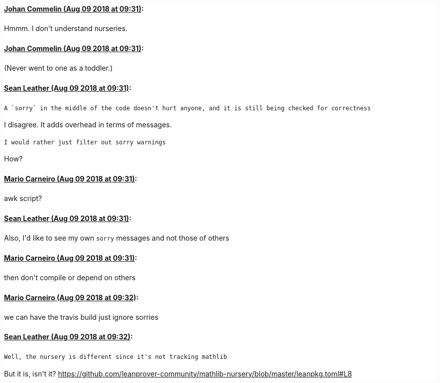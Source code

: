 #### [Johan Commelin (Aug 09 2018 at 09:31)](https://leanprover.zulipchat.com/#narrow/stream/113488-general/topic/public%20PRs/near/131155968):
Hmmm. I don't understand nurseries.

#### [Johan Commelin (Aug 09 2018 at 09:31)](https://leanprover.zulipchat.com/#narrow/stream/113488-general/topic/public%20PRs/near/131155973):
(Never went to one as a toddler.)

#### [Sean Leather (Aug 09 2018 at 09:31)](https://leanprover.zulipchat.com/#narrow/stream/113488-general/topic/public%20PRs/near/131155976):
```quote
A `sorry` in the middle of the code doesn't hurt anyone, and it is still being checked for correctness
```

I disagree. It adds overhead in terms of messages.

```quote
I would rather just filter out sorry warnings
```

How?

#### [Mario Carneiro (Aug 09 2018 at 09:31)](https://leanprover.zulipchat.com/#narrow/stream/113488-general/topic/public%20PRs/near/131155978):
awk script?

#### [Sean Leather (Aug 09 2018 at 09:31)](https://leanprover.zulipchat.com/#narrow/stream/113488-general/topic/public%20PRs/near/131155979):
Also, I'd like to see my own `sorry` messages and not those of others

#### [Mario Carneiro (Aug 09 2018 at 09:31)](https://leanprover.zulipchat.com/#narrow/stream/113488-general/topic/public%20PRs/near/131155983):
then don't compile or depend on others

#### [Mario Carneiro (Aug 09 2018 at 09:32)](https://leanprover.zulipchat.com/#narrow/stream/113488-general/topic/public%20PRs/near/131156028):
we can have the travis build just ignore sorries

#### [Sean Leather (Aug 09 2018 at 09:32)](https://leanprover.zulipchat.com/#narrow/stream/113488-general/topic/public%20PRs/near/131156029):
```quote
Well, the nursery is different since it's not tracking mathlib
```
But it is, isn't it? https://github.com/leanprover-community/mathlib-nursery/blob/master/leanpkg.toml#L8

